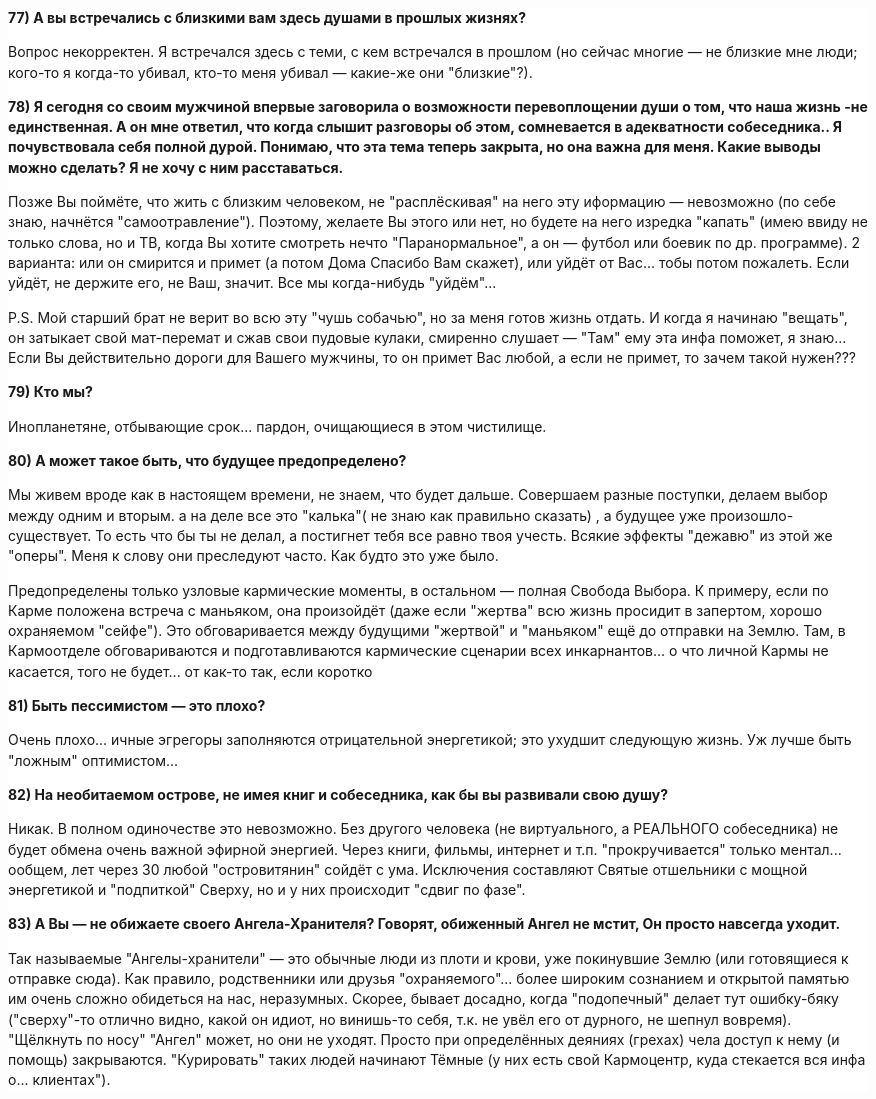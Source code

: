 **77) А вы встречались с близкими вам здесь душами в прошлых жизнях?**

Вопрос некорректен. Я встречался здесь с теми, с кем встречался в прошлом (но сейчас многие — не близкие мне люди; кого-то я когда-то убивал, кто-то меня убивал — какие-же они "близкие"?).

**78) Я сегодня со своим мужчиной впервые заговорила о возможности перевоплощении души о том, что наша жизнь -не единственная. А он мне ответил, что когда слышит разговоры об этом, сомневается в адекватности собеседника.. Я почувствовала себя полной дурой. Понимаю, что эта тема теперь закрыта, но она важна для меня. Какие выводы можно сделать? Я не хочу с ним расставаться.**

Позже Вы поймёте, что жить с близким человеком, не "расплёскивая" на него эту иформацию — невозможно (по себе знаю, начнётся "самоотравление"). Поэтому, желаете Вы этого или нет, но будете на него изредка "капать" (имею ввиду не только слова, но и ТВ, когда Вы хотите смотреть нечто "Паранормальное", а он — футбол или боевик по др. программе). 2 варианта: или он смирится и примет (а потом Дома Спасибо Вам скажет), или уйдёт от Вас... тобы потом пожалеть. Если уйдёт, не держите его, не Ваш, значит. Все мы когда-нибудь "уйдём"...

P.S. Мой старший брат не верит во всю эту "чушь собачью", но за меня готов жизнь отдать. И когда я начинаю "вещать", он затыкает свой мат-перемат и сжав свои пудовые кулаки, смиренно слушает — "Там" ему эта инфа поможет, я знаю... Если Вы действительно дороги для Вашего мужчины, то он примет Вас любой, а если не примет, то зачем такой нужен???

**79) Кто мы?**

Инопланетяне, отбывающие срок... пардон, очищающиеся в этом чистилище.

**80) А может такое быть, что будущее предопределено?**

Мы живем вроде как в настоящем времени, не знаем, что будет дальше. Совершаем разные поступки, делаем выбор между одним и вторым. а на деле все это "калька"( не знаю как правильно сказать) , а будущее уже произошло- существует. То есть что бы ты не делал, а постигнет тебя все равно твоя учесть. Всякие эффекты "дежавю" из этой же "оперы". Меня к слову они преследуют часто. Как будто это уже было.

Предопределены только узловые кармические моменты, в остальном — полная Свобода Выбора. К примеру, если по Карме положена встреча с маньяком, она произойдёт (даже если "жертва" всю жизнь просидит в запертом, хорошо охраняемом "сейфе"). Это обговаривается между будущими "жертвой" и "маньяком" ещё до отправки на Землю. Там, в Кармоотделе обговариваются и подготавливаются кармические сценарии всех инкарнантов... о что личной Кармы не касается, того не будет... от как-то так, если коротко

**81) Быть пессимистом — это плохо?**

Очень плохо... ичные эгрегоры заполняются отрицательной энергетикой; это ухудшит следующую жизнь. Уж лучше быть "ложным" оптимистом...

**82) На необитаемом острове, не имея книг и собеседника, как бы вы развивали свою душу?**

Никак. В полном одиночестве это невозможно. Без другого человека (не виртуального, а РЕАЛЬНОГО собеседника) не будет обмена очень важной эфирной энергией. Через книги, фильмы, интернет и т.п. "прокручивается" только ментал... ообщем, лет через 30 любой "островитянин" сойдёт с ума. Исключения составляют Святые отшельники с мощной энергетикой и "подпиткой" Сверху, но и у них происходит "сдвиг по фазе".

**83) А Вы — не обижаете своего Ангела-Хранителя? Говорят, обиженный Ангел не мстит, Он просто навсегда уходит.**

Так называемые "Ангелы-хранители" — это обычные люди из плоти и крови, уже покинувшие Землю (или готовящиеся к отправке сюда). Как правило, родственники или друзья "охраняемого"...  более широким сознанием и открытой памятью им очень сложно обидеться на нас, неразумных. Скорее, бывает досадно, когда "подопечный" делает тут ошибку-бяку ("сверху"-то отлично видно, какой он идиот, но винишь-то себя, т.к. не увёл его от дурного, не шепнул вовремя). "Щёлкнуть по носу" "Ангел" может, но они не уходят. Просто при определённых деяниях (грехах) чела доступ к нему (и помощь) закрываются. "Курировать" таких людей начинают Тёмные (у них есть свой Кармоцентр, куда стекается вся инфа о... клиентах").
